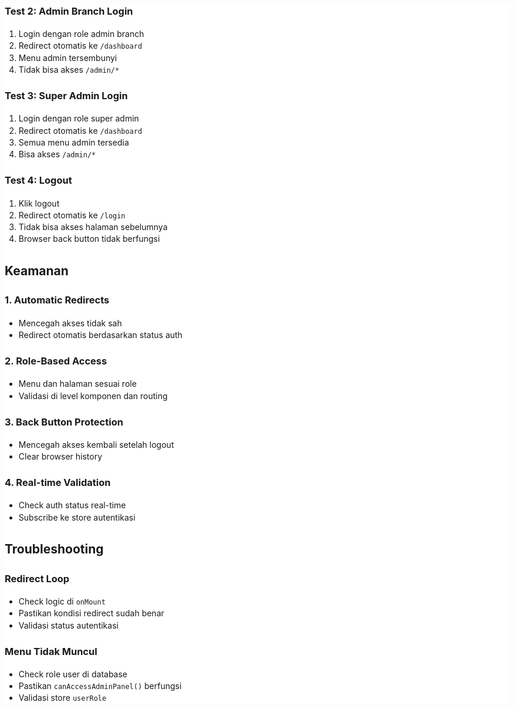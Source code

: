 ### **Test 2: Admin Branch Login**
1. Login dengan role admin branch
2. Redirect otomatis ke `/dashboard`
3. Menu admin tersembunyi
4. Tidak bisa akses `/admin/*`

### **Test 3: Super Admin Login**
1. Login dengan role super admin
2. Redirect otomatis ke `/dashboard`
3. Semua menu admin tersedia
4. Bisa akses `/admin/*`

### **Test 4: Logout**
1. Klik logout
2. Redirect otomatis ke `/login`
3. Tidak bisa akses halaman sebelumnya
4. Browser back button tidak berfungsi

## Keamanan

### 1. **Automatic Redirects**
- Mencegah akses tidak sah
- Redirect otomatis berdasarkan status auth

### 2. **Role-Based Access**
- Menu dan halaman sesuai role
- Validasi di level komponen dan routing

### 3. **Back Button Protection**
- Mencegah akses kembali setelah logout
- Clear browser history

### 4. **Real-time Validation**
- Check auth status real-time
- Subscribe ke store autentikasi

## Troubleshooting

### **Redirect Loop**
- Check logic di `onMount`
- Pastikan kondisi redirect sudah benar
- Validasi status autentikasi

### **Menu Tidak Muncul**
- Check role user di database
- Pastikan `canAccessAdminPanel()` berfungsi
- Validasi store `userRole`
